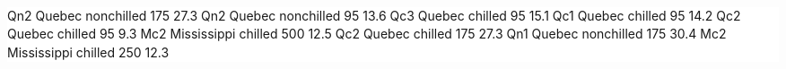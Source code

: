   <tr>
   <td style="text-align:left;"> Qn2 </td>
   <td style="text-align:left;"> Quebec </td>
   <td style="text-align:left;"> nonchilled </td>
   <td style="text-align:right;"> 175 </td>
   <td style="text-align:right;"> 27.3 </td>
  </tr>
  <tr>
   <td style="text-align:left;"> Qn2 </td>
   <td style="text-align:left;"> Quebec </td>
   <td style="text-align:left;"> nonchilled </td>
   <td style="text-align:right;"> 95 </td>
   <td style="text-align:right;"> 13.6 </td>
  </tr>
  <tr>
   <td style="text-align:left;"> Qc3 </td>
   <td style="text-align:left;"> Quebec </td>
   <td style="text-align:left;"> chilled </td>
   <td style="text-align:right;"> 95 </td>
   <td style="text-align:right;"> 15.1 </td>
  </tr>
  <tr>
   <td style="text-align:left;"> Qc1 </td>
   <td style="text-align:left;"> Quebec </td>
   <td style="text-align:left;"> chilled </td>
   <td style="text-align:right;"> 95 </td>
   <td style="text-align:right;"> 14.2 </td>
  </tr>
  <tr>
   <td style="text-align:left;"> Qc2 </td>
   <td style="text-align:left;"> Quebec </td>
   <td style="text-align:left;"> chilled </td>
   <td style="text-align:right;"> 95 </td>
   <td style="text-align:right;"> 9.3 </td>
  </tr>
  <tr>
   <td style="text-align:left;"> Mc2 </td>
   <td style="text-align:left;"> Mississippi </td>
   <td style="text-align:left;"> chilled </td>
   <td style="text-align:right;"> 500 </td>
   <td style="text-align:right;"> 12.5 </td>
  </tr>
  <tr>
   <td style="text-align:left;"> Qc2 </td>
   <td style="text-align:left;"> Quebec </td>
   <td style="text-align:left;"> chilled </td>
   <td style="text-align:right;"> 175 </td>
   <td style="text-align:right;"> 27.3 </td>
  </tr>
  <tr>
   <td style="text-align:left;"> Qn1 </td>
   <td style="text-align:left;"> Quebec </td>
   <td style="text-align:left;"> nonchilled </td>
   <td style="text-align:right;"> 175 </td>
   <td style="text-align:right;"> 30.4 </td>
  </tr>
  <tr>
   <td style="text-align:left;"> Mc2 </td>
   <td style="text-align:left;"> Mississippi </td>
   <td style="text-align:left;"> chilled </td>
   <td style="text-align:right;"> 250 </td>
   <td style="text-align:right;"> 12.3 </td>
  </tr>
  <tr>